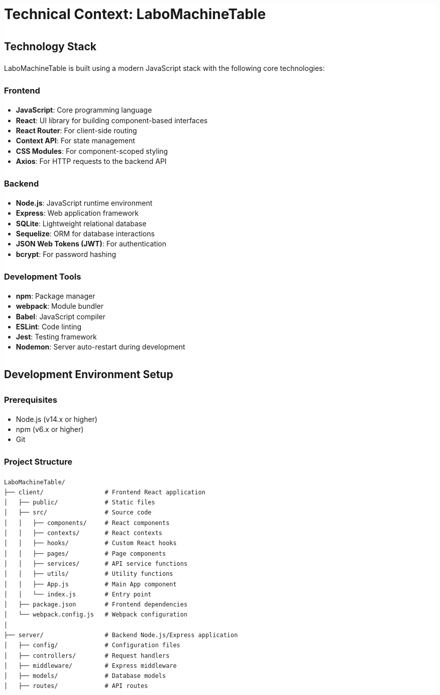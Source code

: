 # Technical Context: LaboMachineTable

## Technology Stack

LaboMachineTable is built using a modern JavaScript stack with the following core technologies:

### Frontend
- **JavaScript**: Core programming language
- **React**: UI library for building component-based interfaces
- **React Router**: For client-side routing
- **Context API**: For state management
- **CSS Modules**: For component-scoped styling
- **Axios**: For HTTP requests to the backend API

### Backend
- **Node.js**: JavaScript runtime environment
- **Express**: Web application framework
- **SQLite**: Lightweight relational database
- **Sequelize**: ORM for database interactions
- **JSON Web Tokens (JWT)**: For authentication
- **bcrypt**: For password hashing

### Development Tools
- **npm**: Package manager
- **webpack**: Module bundler
- **Babel**: JavaScript compiler
- **ESLint**: Code linting
- **Jest**: Testing framework
- **Nodemon**: Server auto-restart during development

## Development Environment Setup

### Prerequisites
- Node.js (v14.x or higher)
- npm (v6.x or higher)
- Git

### Project Structure
```
LaboMachineTable/
├── client/                 # Frontend React application
│   ├── public/             # Static files
│   ├── src/                # Source code
│   │   ├── components/     # React components
│   │   ├── contexts/       # React contexts
│   │   ├── hooks/          # Custom React hooks
│   │   ├── pages/          # Page components
│   │   ├── services/       # API service functions
│   │   ├── utils/          # Utility functions
│   │   ├── App.js          # Main App component
│   │   └── index.js        # Entry point
│   ├── package.json        # Frontend dependencies
│   └── webpack.config.js   # Webpack configuration
│
├── server/                 # Backend Node.js/Express application
│   ├── config/             # Configuration files
│   ├── controllers/        # Request handlers
│   ├── middleware/         # Express middleware
│   ├── models/             # Database models
│   ├── routes/             # API routes
```